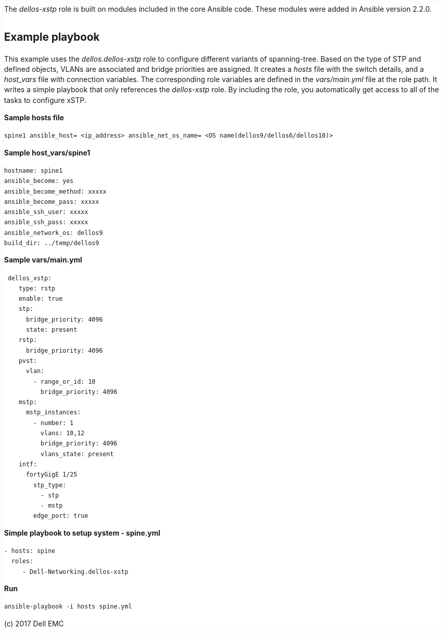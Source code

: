 The *dellos-xstp* role is built on modules included in the core Ansible code. These modules were added in Ansible version 2.2.0.

Example playbook
----------------

This example uses the *dellos.dellos-xstp* role to configure different variants of spanning-tree. Based on the type of STP and defined objects, VLANs are associated and bridge priorities are assigned. It creates a *hosts* file with the switch details, and a *host_vars* file with connection variables. The corresponding role variables are defined in the *vars/main.yml* file at the role path. 
It writes a simple playbook that only references the *dellos-xstp* role. By including the role, you automatically get access to all of the tasks to configure xSTP. 

**Sample hosts file**

    spine1 ansible_host= <ip_address> ansible_net_os_name= <OS name(dellos9/dellos6/dellos10)>

**Sample host_vars/spine1**
    
    hostname: spine1
    ansible_become: yes
    ansible_become_method: xxxxx
    ansible_become_pass: xxxxx
    ansible_ssh_user: xxxxx
    ansible_ssh_pass: xxxxx
    ansible_network_os: dellos9
    build_dir: ../temp/dellos9


**Sample vars/main.yml**

     dellos_xstp:
        type: rstp
        enable: true
        stp:
          bridge_priority: 4096
          state: present
        rstp:
          bridge_priority: 4096
        pvst:
          vlan:
            - range_or_id: 10
              bridge_priority: 4096
        mstp:
          mstp_instances:
            - number: 1
              vlans: 10,12
              bridge_priority: 4096
              vlans_state: present
        intf:
          fortyGigE 1/25
            stp_type:
              - stp
              - mstp
            edge_port: true

**Simple playbook to setup system - spine.yml**

    - hosts: spine
      roles:
         - Dell-Networking.dellos-xstp
 
**Run**

    ansible-playbook -i hosts spine.yml

(c) 2017 Dell EMC
